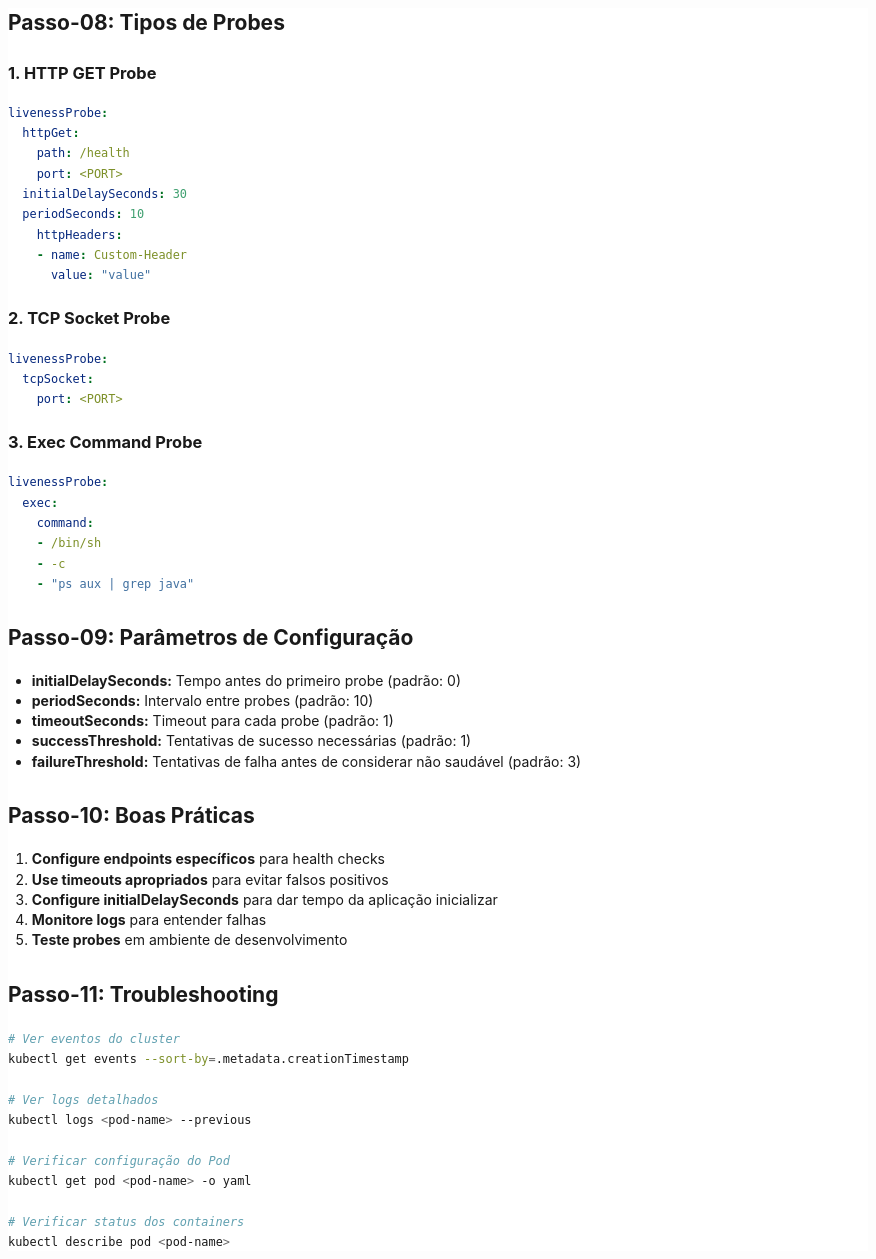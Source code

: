 ## Passo-08: Tipos de Probes
### 1. HTTP GET Probe
```yml
livenessProbe:
  httpGet:
    path: /health
    port: <PORT>
  initialDelaySeconds: 30
  periodSeconds: 10
    httpHeaders:
    - name: Custom-Header
      value: "value"
```

### 2. TCP Socket Probe
```yml
livenessProbe:
  tcpSocket:
    port: <PORT>
```

### 3. Exec Command Probe
```yml
livenessProbe:
  exec:
    command:
    - /bin/sh
    - -c
    - "ps aux | grep java"
```

## Passo-09: Parâmetros de Configuração
- **initialDelaySeconds:** Tempo antes do primeiro probe (padrão: 0)
- **periodSeconds:** Intervalo entre probes (padrão: 10)
- **timeoutSeconds:** Timeout para cada probe (padrão: 1)
- **successThreshold:** Tentativas de sucesso necessárias (padrão: 1)
- **failureThreshold:** Tentativas de falha antes de considerar não saudável (padrão: 3)

## Passo-10: Boas Práticas
1. **Configure endpoints específicos** para health checks
2. **Use timeouts apropriados** para evitar falsos positivos
3. **Configure initialDelaySeconds** para dar tempo da aplicação inicializar
4. **Monitore logs** para entender falhas
5. **Teste probes** em ambiente de desenvolvimento

## Passo-11: Troubleshooting
```bash
# Ver eventos do cluster
kubectl get events --sort-by=.metadata.creationTimestamp

# Ver logs detalhados
kubectl logs <pod-name> --previous

# Verificar configuração do Pod
kubectl get pod <pod-name> -o yaml

# Verificar status dos containers
kubectl describe pod <pod-name>
```
